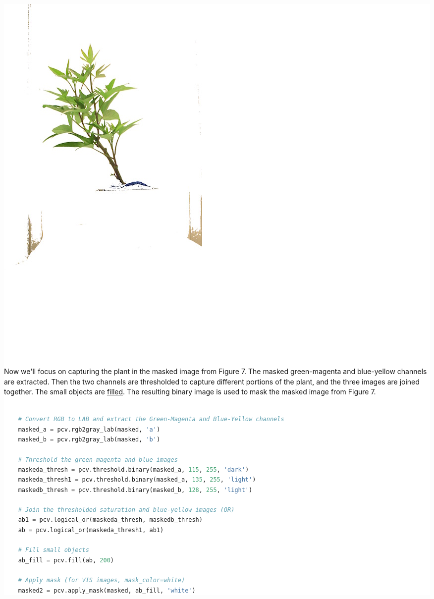![Screenshot](img/tutorial_images/vis/09_wmasked.jpg)

Now we'll focus on capturing the plant in the masked image from Figure 7.
The masked green-magenta and blue-yellow channels are extracted.
Then the two channels are thresholded to capture different portions of the plant, and the three images are joined together.
The small objects are [filled](fill.md).
The resulting binary image is used to mask the masked image from Figure 7.

```python

    # Convert RGB to LAB and extract the Green-Magenta and Blue-Yellow channels
    masked_a = pcv.rgb2gray_lab(masked, 'a')
    masked_b = pcv.rgb2gray_lab(masked, 'b')
    
    # Threshold the green-magenta and blue images
    maskeda_thresh = pcv.threshold.binary(masked_a, 115, 255, 'dark')
    maskeda_thresh1 = pcv.threshold.binary(masked_a, 135, 255, 'light')
    maskedb_thresh = pcv.threshold.binary(masked_b, 128, 255, 'light')
    
    # Join the thresholded saturation and blue-yellow images (OR)
    ab1 = pcv.logical_or(maskeda_thresh, maskedb_thresh)
    ab = pcv.logical_or(maskeda_thresh1, ab1)
    
    # Fill small objects
    ab_fill = pcv.fill(ab, 200)
    
    # Apply mask (for VIS images, mask_color=white)
    masked2 = pcv.apply_mask(masked, ab_fill, 'white')
```